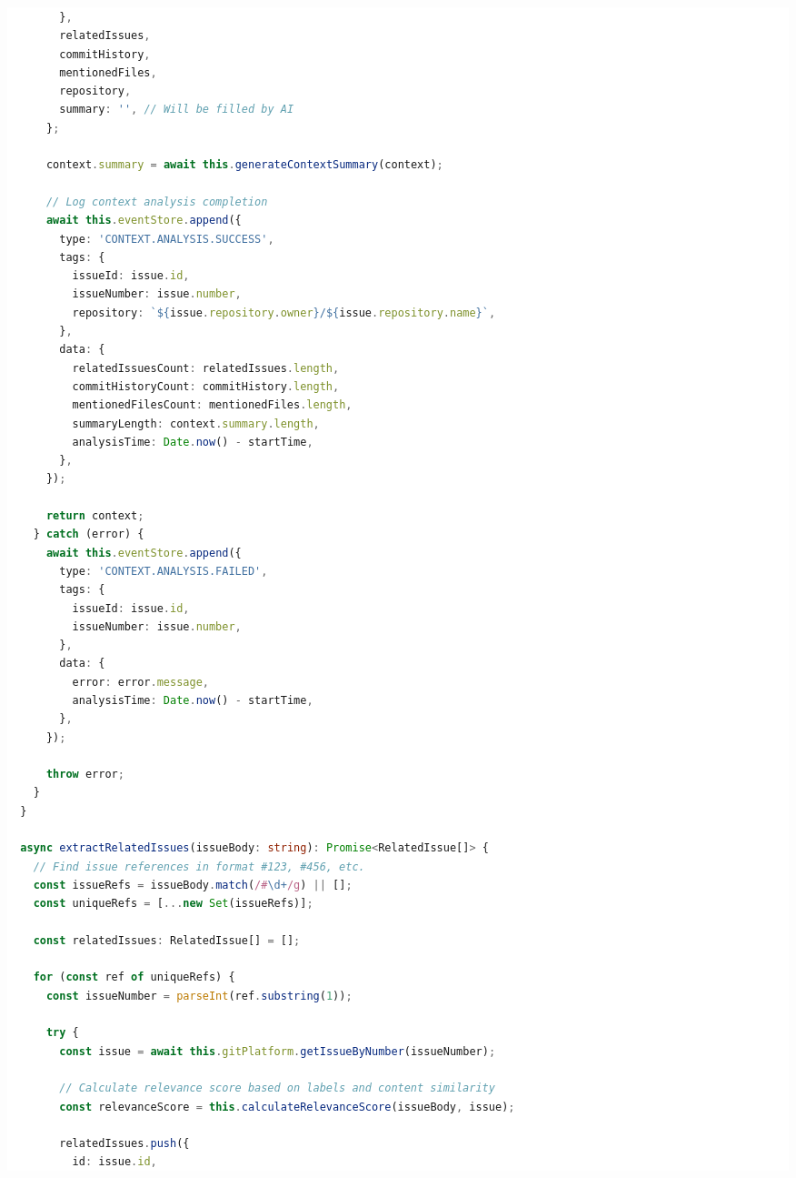 ```typescript
        },
        relatedIssues,
        commitHistory,
        mentionedFiles,
        repository,
        summary: '', // Will be filled by AI
      };

      context.summary = await this.generateContextSummary(context);

      // Log context analysis completion
      await this.eventStore.append({
        type: 'CONTEXT.ANALYSIS.SUCCESS',
        tags: {
          issueId: issue.id,
          issueNumber: issue.number,
          repository: `${issue.repository.owner}/${issue.repository.name}`,
        },
        data: {
          relatedIssuesCount: relatedIssues.length,
          commitHistoryCount: commitHistory.length,
          mentionedFilesCount: mentionedFiles.length,
          summaryLength: context.summary.length,
          analysisTime: Date.now() - startTime,
        },
      });

      return context;
    } catch (error) {
      await this.eventStore.append({
        type: 'CONTEXT.ANALYSIS.FAILED',
        tags: {
          issueId: issue.id,
          issueNumber: issue.number,
        },
        data: {
          error: error.message,
          analysisTime: Date.now() - startTime,
        },
      });

      throw error;
    }
  }

  async extractRelatedIssues(issueBody: string): Promise<RelatedIssue[]> {
    // Find issue references in format #123, #456, etc.
    const issueRefs = issueBody.match(/#\d+/g) || [];
    const uniqueRefs = [...new Set(issueRefs)];

    const relatedIssues: RelatedIssue[] = [];

    for (const ref of uniqueRefs) {
      const issueNumber = parseInt(ref.substring(1));

      try {
        const issue = await this.gitPlatform.getIssueByNumber(issueNumber);

        // Calculate relevance score based on labels and content similarity
        const relevanceScore = this.calculateRelevanceScore(issueBody, issue);

        relatedIssues.push({
          id: issue.id,
```